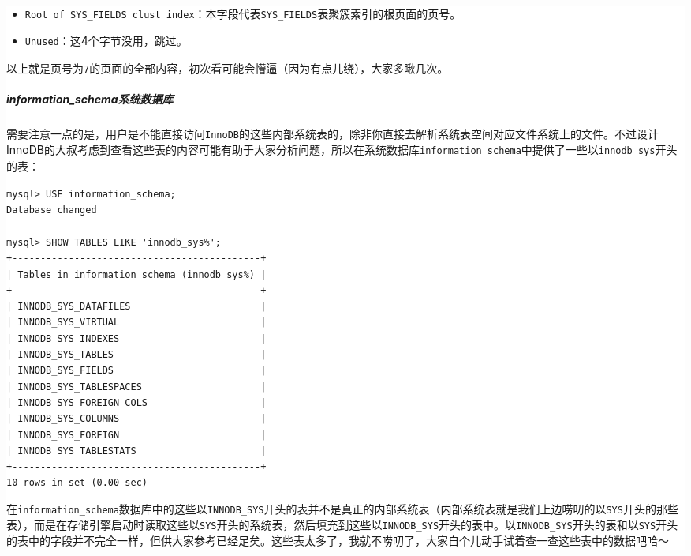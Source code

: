 *   `Root of SYS_FIELDS clust index`：本字段代表`SYS_FIELDS`表聚簇索引的根页面的页号。
    
*   `Unused`：这4个字节没用，跳过。
    

以上就是页号为`7`的页面的全部内容，初次看可能会懵逼（因为有点儿绕），大家多瞅几次。

##### information\_schema系统数据库

需要注意一点的是，用户是不能直接访问`InnoDB`的这些内部系统表的，除非你直接去解析系统表空间对应文件系统上的文件。不过设计InnoDB的大叔考虑到查看这些表的内容可能有助于大家分析问题，所以在系统数据库`information_schema`中提供了一些以`innodb_sys`开头的表：

```
mysql> USE information_schema;
Database changed

mysql> SHOW TABLES LIKE 'innodb_sys%';
+--------------------------------------------+
| Tables_in_information_schema (innodb_sys%) |
+--------------------------------------------+
| INNODB_SYS_DATAFILES                       |
| INNODB_SYS_VIRTUAL                         |
| INNODB_SYS_INDEXES                         |
| INNODB_SYS_TABLES                          |
| INNODB_SYS_FIELDS                          |
| INNODB_SYS_TABLESPACES                     |
| INNODB_SYS_FOREIGN_COLS                    |
| INNODB_SYS_COLUMNS                         |
| INNODB_SYS_FOREIGN                         |
| INNODB_SYS_TABLESTATS                      |
+--------------------------------------------+
10 rows in set (0.00 sec)

```

在`information_schema`数据库中的这些以`INNODB_SYS`开头的表并不是真正的内部系统表（内部系统表就是我们上边唠叨的以`SYS`开头的那些表），而是在存储引擎启动时读取这些以`SYS`开头的系统表，然后填充到这些以`INNODB_SYS`开头的表中。以`INNODB_SYS`开头的表和以`SYS`开头的表中的字段并不完全一样，但供大家参考已经足矣。这些表太多了，我就不唠叨了，大家自个儿动手试着查一查这些表中的数据吧哈～